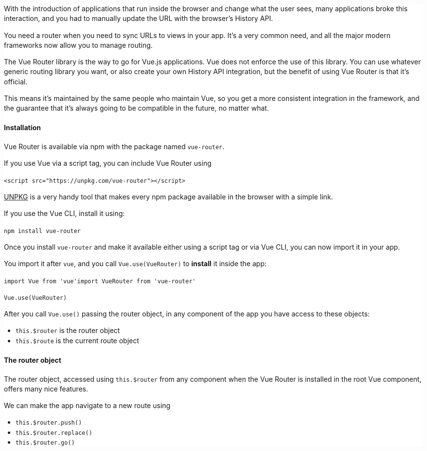 With the introduction of applications that run inside the browser and change what the user sees, many applications broke this interaction, and you had to manually update the URL with the browser’s History API.

You need a router when you need to sync URLs to views in your app. It’s a very common need, and all the major modern frameworks now allow you to manage routing.

The Vue Router library is the way to go for Vue.js applications. Vue does not enforce the use of this library. You can use whatever generic routing library you want, or also create your own History API integration, but the benefit of using Vue Router is that it’s official.

This means it’s maintained by the same people who maintain Vue, so you get a more consistent integration in the framework, and the guarantee that it’s always going to be compatible in the future, no matter what.

#### Installation

Vue Router is available via npm with the package named  `vue-router`.

If you use Vue via a script tag, you can include Vue Router using

```
<script src="https://unpkg.com/vue-router"></script>
```

[UNPKG][60]  is a very handy tool that makes every npm package available in the browser with a simple link.

If you use the Vue CLI, install it using:

```
npm install vue-router
```

Once you install  `vue-router`  and make it available either using a script tag or via Vue CLI, you can now import it in your app.

You import it after  `vue`, and you call  `Vue.use(VueRouter)`  to  **install**  it inside the app:

```
import Vue from 'vue'import VueRouter from 'vue-router'
```

```
Vue.use(VueRouter)
```

After you call  `Vue.use()`  passing the router object, in any component of the app you have access to these objects:

-   `this.$router`  is the router object
-   `this.$route`  is the current route object

#### The router object

The router object, accessed using  `this.$router`  from any component when the Vue Router is installed in the root Vue component, offers many nice features.

We can make the app navigate to a new route using

-   `this.$router.push()`
-   `this.$router.replace()`
-   `this.$router.go()`


[1]: https://vuehandbook.com/
[2]: https://vuehandbook.com/?ref=medium
[3]: https://www.google.com/maps
[4]: https://www.google.com/gmail
[5]: https://developer.mozilla.org/en-US/docs/Web/Guide/AJAX/Getting_Started
[6]: https://jquery.com/
[7]: https://mootools.net/
[8]: http://backbonejs.org/
[9]: https://www.emberjs.com/
[10]: http://knockoutjs.com/
[11]: https://angularjs.org/
[12]: https://reactjs.org/
[13]: https://angular.io/
[14]: https://vuejs.org/
[15]: https://en.wikipedia.org/wiki/Declarative_programming
[16]: https://en.wikipedia.org/wiki/C_(programming_language)
[17]: https://en.wikipedia.org/wiki/Assembly_language
[18]: https://www.npmjs.com/
[19]: https://webpack.js.org/
[20]: https://babeljs.io/
[21]: https://www.typescriptlang.org/
[22]: https://reactjs.org/docs/introducing-jsx.html
[23]: https://vuejs.org/v2/guide/syntax.html
[24]: http://mustache.github.io/
[25]: https://handlebarsjs.com/
[26]: https://vuex.vuejs.org/
[27]: https://redux.js.org/
[28]: https://codepen.io/flaviocopes/pen/YLoLOp
[29]: https://codesandbox.io/s/vue
[30]: https://zeit.co/now
[31]: https://github.com/
[32]: https://eslint.org/
[33]: https://mochajs.org/
[34]: https://jestjs.io/
[35]: https://yarnpkg.com/lang/en/
[36]: https://github.com/flaviocopes/vue-cli-preset/blob/master/preset.json
[37]: https://github.com/vuejs/vue-devtools
[38]: https://chrome.google.com/webstore/detail/vuejs-devtools/nhdogjmejiglipccpnnnanhbledajbpd
[39]: https://addons.mozilla.org/en-US/firefox/addon/vue-js-devtools/
[40]: https://code.visualstudio.com/
[41]: https://macromates.com/
[42]: https://www.sublimetext.com/
[43]: https://marketplace.visualstudio.com/items?itemName=octref.vetur
[44]: https://code.visualstudio.com/docs/editor/intellisense
[45]: https://emmet.io/
[46]: https://marketplace.visualstudio.com/items?itemName=dbaeumer.vscode-eslint
[47]: https://prettier.io/
[48]: https://jsfiddle.net/flaviocopes/nvgedhq4/
[49]: https://jsfiddle.net/flaviocopes/3kebv908/
[50]: http://requirejs.org/docs/commonjs.html
[51]: https://vuejs.org/v2/guide/events.html#Event-Modifiers
[52]: https://vuejs.org/v2/guide/custom-directive.html
[53]: https://developer.mozilla.org/en-US/docs/Web/API/EventTarget/addEventListener#Parameters
[54]: https://flaviocopes.com/javascript-events
[55]: https://www.npmjs.com/package/vue2-filters
[56]: https://medium.com/@quincylarson/17a99705b8e1
[57]: https://mobx.js.org/getting-started.html
[58]: https://codesandbox.io/s/vue
[59]: https://codesandbox.io/s/zq7k7nkzkm
[60]: https://unpkg.com/#/
[61]: https://router.vuejs.org/guide/advanced/navigation-guards.html#per-route-guard
[62]: https://github.com/pillarjs/path-to-regexp
[63]: https://vuehandbook.com/